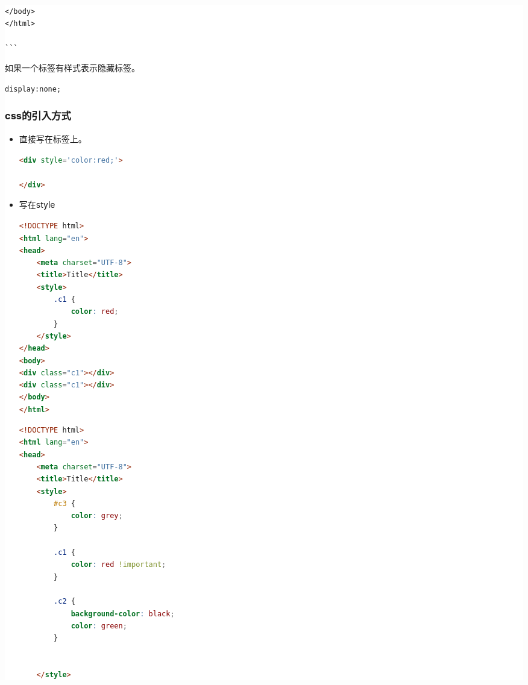     </body>
    </html>
    
    ```

    

如果一个标签有样式表示隐藏标签。

```
display:none;
```





### css的引入方式

- 直接写在标签上。

  ```html
  <div style='color:red;'>
      
  </div>
  ```

- 写在style

  ```html
  <!DOCTYPE html>
  <html lang="en">
  <head>
      <meta charset="UTF-8">
      <title>Title</title>
      <style>
          .c1 {
              color: red;
          }
      </style>
  </head>
  <body>
  <div class="c1"></div>
  <div class="c1"></div>
  </body>
  </html>
  
  ```

  ```html
  <!DOCTYPE html>
  <html lang="en">
  <head>
      <meta charset="UTF-8">
      <title>Title</title>
      <style>
          #c3 {
              color: grey;
          }
  
          .c1 {
              color: red !important;
          }
  
          .c2 {
              background-color: black;
              color: green;
          }
  
  
      </style>
  ```
